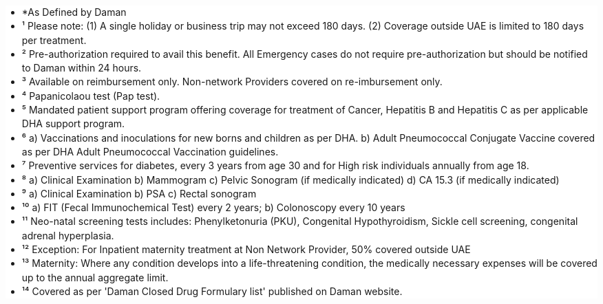 *   \*As Defined by Daman
*   ¹ Please note: (1) A single holiday or business trip may not exceed 180 days. (2) Coverage outside UAE is limited to 180 days per treatment.
*   ² Pre-authorization required to avail this benefit. All Emergency cases do not require pre-authorization but should be notified to Daman within 24 hours.
*   ³ Available on reimbursement only. Non-network Providers covered on re-imbursement only.
*   ⁴ Papanicolaou test (Pap test).
*   ⁵ Mandated patient support program offering coverage for treatment of Cancer, Hepatitis B and Hepatitis C as per applicable DHA support program.
*   ⁶ a) Vaccinations and inoculations for new borns and children as per DHA. b) Adult Pneumococcal Conjugate Vaccine covered as per DHA Adult Pneumococcal Vaccination guidelines.
*   ⁷ Preventive services for diabetes, every 3 years from age 30 and for High risk individuals annually from age 18.
*   ⁸ a) Clinical Examination b) Mammogram c) Pelvic Sonogram (if medically indicated) d) CA 15.3 (if medically indicated)
*   ⁹ a) Clinical Examination b) PSA c) Rectal sonogram
*   ¹⁰ a) FIT (Fecal Immunochemical Test) every 2 years; b) Colonoscopy every 10 years
*   ¹¹ Neo-natal screening tests includes: Phenylketonuria (PKU), Congenital Hypothyroidism, Sickle cell screening, congenital adrenal hyperplasia.
*   ¹² Exception: For Inpatient maternity treatment at Non Network Provider, 50% covered outside UAE
*   ¹³ Maternity: Where any condition develops into a life-threatening condition, the medically necessary expenses will be covered up to the annual aggregate limit.
*   ¹⁴ Covered as per 'Daman Closed Drug Formulary list' published on Daman website.
